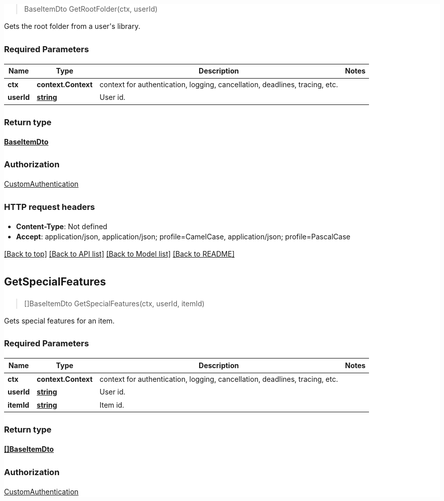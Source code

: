 > BaseItemDto GetRootFolder(ctx, userId)

Gets the root folder from a user's library.

### Required Parameters


Name | Type | Description  | Notes
------------- | ------------- | ------------- | -------------
**ctx** | **context.Context** | context for authentication, logging, cancellation, deadlines, tracing, etc.
**userId** | [**string**](.md)| User id. | 

### Return type

[**BaseItemDto**](BaseItemDto.md)

### Authorization

[CustomAuthentication](../README.md#CustomAuthentication)

### HTTP request headers

- **Content-Type**: Not defined
- **Accept**: application/json, application/json; profile=CamelCase, application/json; profile=PascalCase

[[Back to top]](#) [[Back to API list]](../README.md#documentation-for-api-endpoints)
[[Back to Model list]](../README.md#documentation-for-models)
[[Back to README]](../README.md)


## GetSpecialFeatures

> []BaseItemDto GetSpecialFeatures(ctx, userId, itemId)

Gets special features for an item.

### Required Parameters


Name | Type | Description  | Notes
------------- | ------------- | ------------- | -------------
**ctx** | **context.Context** | context for authentication, logging, cancellation, deadlines, tracing, etc.
**userId** | [**string**](.md)| User id. | 
**itemId** | [**string**](.md)| Item id. | 

### Return type

[**[]BaseItemDto**](BaseItemDto.md)

### Authorization

[CustomAuthentication](../README.md#CustomAuthentication)
